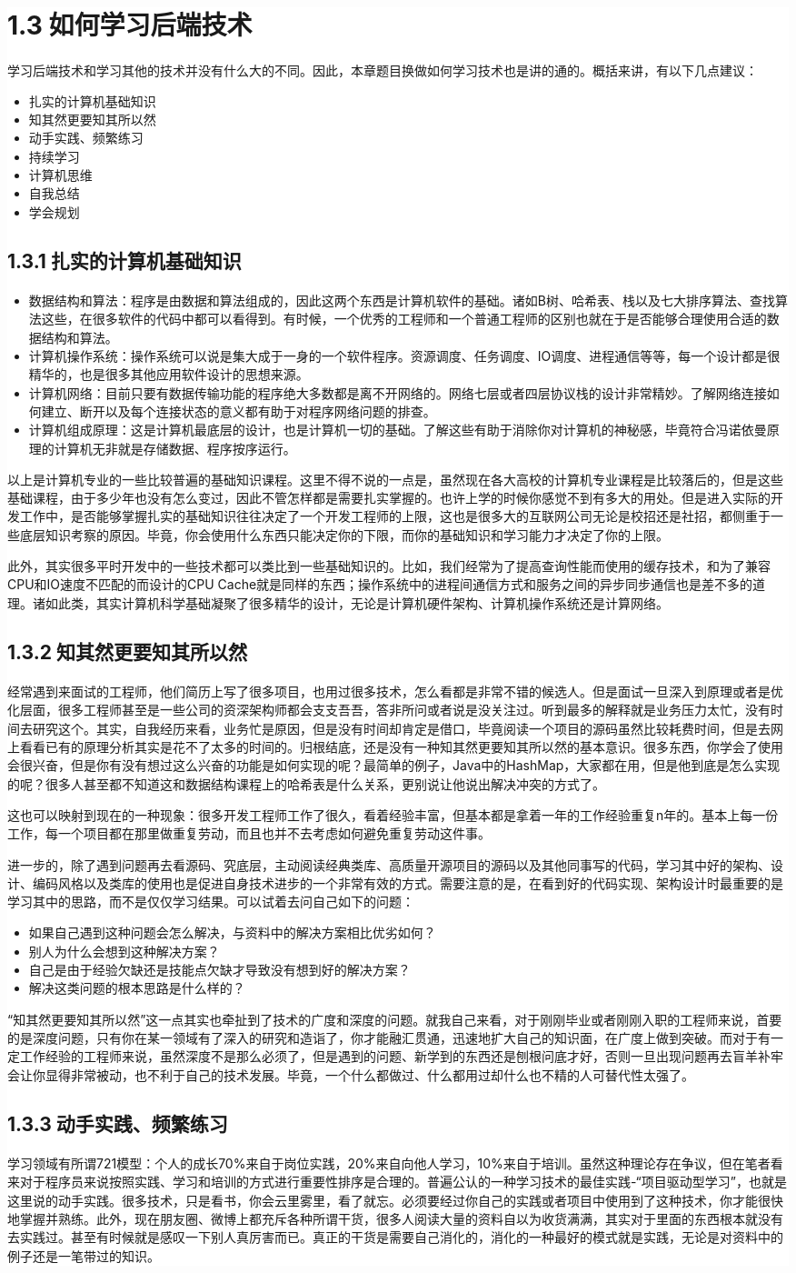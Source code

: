# 1.3 如何学习后端技术

学习后端技术和学习其他的技术并没有什么大的不同。因此，本章题目换做如何学习技术也是讲的通的。概括来讲，有以下几点建议：

- 扎实的计算机基础知识
- 知其然更要知其所以然
- 动手实践、频繁练习
- 持续学习
- 计算机思维
- 自我总结
- 学会规划

## 1.3.1 扎实的计算机基础知识

- 数据结构和算法：程序是由数据和算法组成的，因此这两个东西是计算机软件的基础。诸如B树、哈希表、栈以及七大排序算法、查找算法这些，在很多软件的代码中都可以看得到。有时候，一个优秀的工程师和一个普通工程师的区别也就在于是否能够合理使用合适的数据结构和算法。
- 计算机操作系统：操作系统可以说是集大成于一身的一个软件程序。资源调度、任务调度、IO调度、进程通信等等，每一个设计都是很精华的，也是很多其他应用软件设计的思想来源。
- 计算机网络：目前只要有数据传输功能的程序绝大多数都是离不开网络的。网络七层或者四层协议栈的设计非常精妙。了解网络连接如何建立、断开以及每个连接状态的意义都有助于对程序网络问题的排查。
- 计算机组成原理：这是计算机最底层的设计，也是计算机一切的基础。了解这些有助于消除你对计算机的神秘感，毕竟符合冯诺依曼原理的计算机无非就是存储数据、程序按序运行。

以上是计算机专业的一些比较普遍的基础知识课程。这里不得不说的一点是，虽然现在各大高校的计算机专业课程是比较落后的，但是这些基础课程，由于多少年也没有怎么变过，因此不管怎样都是需要扎实掌握的。也许上学的时候你感觉不到有多大的用处。但是进入实际的开发工作中，是否能够掌握扎实的基础知识往往决定了一个开发工程师的上限，这也是很多大的互联网公司无论是校招还是社招，都侧重于一些底层知识考察的原因。毕竟，你会使用什么东西只能决定你的下限，而你的基础知识和学习能力才决定了你的上限。

此外，其实很多平时开发中的一些技术都可以类比到一些基础知识的。比如，我们经常为了提高查询性能而使用的缓存技术，和为了兼容CPU和IO速度不匹配的而设计的CPU Cache就是同样的东西；操作系统中的进程间通信方式和服务之间的异步同步通信也是差不多的道理。诸如此类，其实计算机科学基础凝聚了很多精华的设计，无论是计算机硬件架构、计算机操作系统还是计算网络。

## 1.3.2 知其然更要知其所以然

经常遇到来面试的工程师，他们简历上写了很多项目，也用过很多技术，怎么看都是非常不错的候选人。但是面试一旦深入到原理或者是优化层面，很多工程师甚至是一些公司的资深架构师都会支支吾吾，答非所问或者说是没关注过。听到最多的解释就是业务压力太忙，没有时间去研究这个。其实，自我经历来看，业务忙是原因，但是没有时间却肯定是借口，毕竟阅读一个项目的源码虽然比较耗费时间，但是去网上看看已有的原理分析其实是花不了太多的时间的。归根结底，还是没有一种知其然更要知其所以然的基本意识。很多东西，你学会了使用会很兴奋，但是你有没有想过这么兴奋的功能是如何实现的呢？最简单的例子，Java中的HashMap，大家都在用，但是他到底是怎么实现的呢？很多人甚至都不知道这和数据结构课程上的哈希表是什么关系，更别说让他说出解决冲突的方式了。

这也可以映射到现在的一种现象：很多开发工程师工作了很久，看着经验丰富，但基本都是拿着一年的工作经验重复n年的。基本上每一份工作，每一个项目都在那里做重复劳动，而且也并不去考虑如何避免重复劳动这件事。

进一步的，除了遇到问题再去看源码、究底层，主动阅读经典类库、高质量开源项目的源码以及其他同事写的代码，学习其中好的架构、设计、编码风格以及类库的使用也是促进自身技术进步的一个非常有效的方式。需要注意的是，在看到好的代码实现、架构设计时最重要的是学习其中的思路，而不是仅仅学习结果。可以试着去问自己如下的问题：

- 如果自己遇到这种问题会怎么解决，与资料中的解决方案相比优劣如何？
- 别人为什么会想到这种解决方案？
- 自己是由于经验欠缺还是技能点欠缺才导致没有想到好的解决方案？
- 解决这类问题的根本思路是什么样的？

“知其然更要知其所以然”这一点其实也牵扯到了技术的广度和深度的问题。就我自己来看，对于刚刚毕业或者刚刚入职的工程师来说，首要的是深度问题，只有你在某一领域有了深入的研究和造诣了，你才能融汇贯通，迅速地扩大自己的知识面，在广度上做到突破。而对于有一定工作经验的工程师来说，虽然深度不是那么必须了，但是遇到的问题、新学到的东西还是刨根问底才好，否则一旦出现问题再去盲羊补牢会让你显得非常被动，也不利于自己的技术发展。毕竟，一个什么都做过、什么都用过却什么也不精的人可替代性太强了。

## 1.3.3 动手实践、频繁练习

学习领域有所谓721模型：个人的成长70%来自于岗位实践，20%来自向他人学习，10%来自于培训。虽然这种理论存在争议，但在笔者看来对于程序员来说按照实践、学习和培训的方式进行重要性排序是合理的。普遍公认的一种学习技术的最佳实践-“项目驱动型学习”，也就是这里说的动手实践。很多技术，只是看书，你会云里雾里，看了就忘。必须要经过你自己的实践或者项目中使用到了这种技术，你才能很快地掌握并熟练。此外，现在朋友圈、微博上都充斥各种所谓干货，很多人阅读大量的资料自以为收货满满，其实对于里面的东西根本就没有去实践过。甚至有时候就是感叹一下别人真厉害而已。真正的干货是需要自己消化的，消化的一种最好的模式就是实践，无论是对资料中的例子还是一笔带过的知识。
